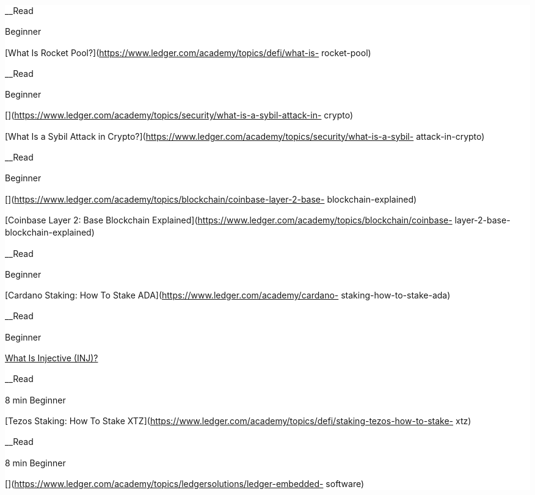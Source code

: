 __Read

Beginner

[](https://www.ledger.com/academy/topics/defi/what-is-rocket-pool)

[What Is Rocket Pool?](https://www.ledger.com/academy/topics/defi/what-is-
rocket-pool)

__Read

Beginner

[](https://www.ledger.com/academy/topics/security/what-is-a-sybil-attack-in-
crypto)

[What Is a Sybil Attack in
Crypto?](https://www.ledger.com/academy/topics/security/what-is-a-sybil-
attack-in-crypto)

__Read

Beginner

[](https://www.ledger.com/academy/topics/blockchain/coinbase-layer-2-base-
blockchain-explained)

[Coinbase Layer 2: Base Blockchain
Explained](https://www.ledger.com/academy/topics/blockchain/coinbase-
layer-2-base-blockchain-explained)

__Read

Beginner

[](https://www.ledger.com/academy/cardano-staking-how-to-stake-ada)

[Cardano Staking: How To Stake ADA](https://www.ledger.com/academy/cardano-
staking-how-to-stake-ada)

__Read

Beginner

[](https://www.ledger.com/academy/what-is-injective)

[What Is Injective (INJ)?](https://www.ledger.com/academy/what-is-injective)

__Read

8 min Beginner

[](https://www.ledger.com/academy/topics/defi/staking-tezos-how-to-stake-xtz)

[Tezos Staking: How To Stake
XTZ](https://www.ledger.com/academy/topics/defi/staking-tezos-how-to-stake-
xtz)

__Read

8 min Beginner

[](https://www.ledger.com/academy/topics/ledgersolutions/ledger-embedded-
software)
